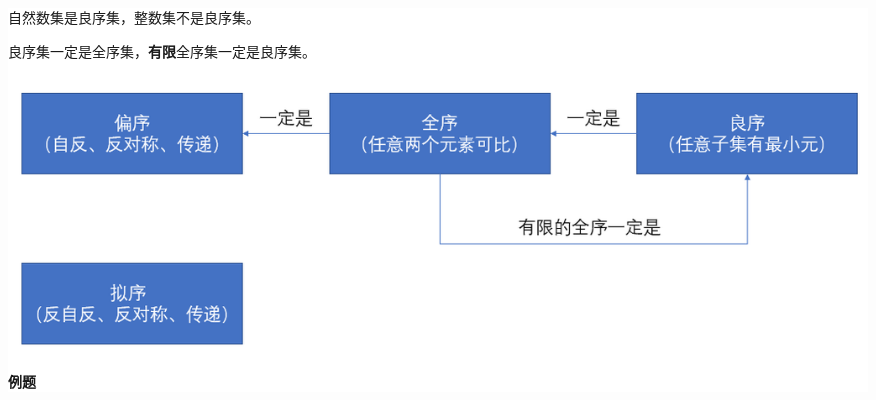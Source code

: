 自然数集是良序集，整数集不是良序集。

良序集一定是全序集，**有限**全序集一定是良序集。

![image-20221214103415273](集合论与图论总复习.assets/image-20221214103415273.png)

**例题**
